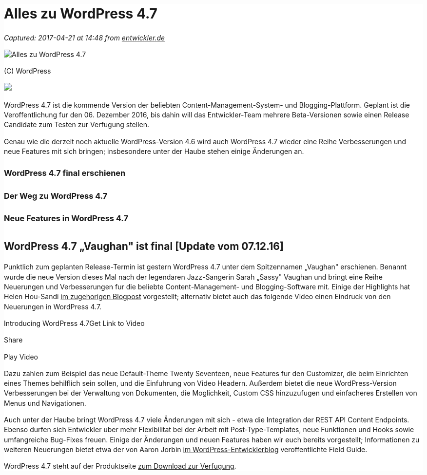 # Alles zu WordPress 4.7 

_Captured: 2017-04-21 at 14:48 from [entwickler.de](https://entwickler.de/online/php/wordpress-4-7-300581.html)_

![Alles zu WordPress 4.7](https://entwickler.de/wp-content/uploads/2016/03/wordpress-logo-900x450.jpg)

(C) WordPress

![](https://entwickler.de/wp-content/uploads/2017/02/shutterstock_483290617-230x115.jpg)

WordPress 4.7 ist die kommende Version der beliebten Content-Management-System- und Blogging-Plattform. Geplant ist die Veroffentlichung fur den 06. Dezember 2016, bis dahin will das Entwickler-Team mehrere Beta-Versionen sowie einen Release Candidate zum Testen zur Verfugung stellen.

Genau wie die derzeit noch aktuelle WordPress-Version 4.6 wird auch WordPress 4.7 wieder eine Reihe Verbesserungen und neue Features mit sich bringen; insbesondere unter der Haube stehen einige Änderungen an.

### WordPress 4.7 final erschienen

### Der Weg zu WordPress 4.7

### Neue Features in WordPress 4.7

## WordPress 4.7 „Vaughan" ist final [Update vom 07.12.16]

Punktlich zum geplanten Release-Termin ist gestern WordPress 4.7 unter dem Spitzennamen „Vaughan" erschienen. Benannt wurde die neue Version dieses Mal nach der legendaren Jazz-Sangerin Sarah „Sassy" Vaughan und bringt eine Reihe Neuerungen und Verbesserungen fur die beliebte Content-Management- und Blogging-Software mit. Einige der Highlights hat Helen Hou-Sandi [im zugehorigen Blogpost](https://wordpress.org/news/2016/12/vaughan/) vorgestellt; alternativ bietet auch das folgende Video einen Eindruck von den Neuerungen in WordPress 4.7.

Introducing WordPress 4.7Get Link to Video

Share

Play Video

Dazu zahlen zum Beispiel das neue Default-Theme Twenty Seventeen, neue Features fur den Customizer, die beim Einrichten eines Themes behilflich sein sollen, und die Einfuhrung von Video Headern. Außerdem bietet die neue WordPress-Version Verbesserungen bei der Verwaltung von Dokumenten, die Moglichkeit, Custom CSS hinzuzufugen und einfacheres Erstellen von Menus und Navigationen.

Auch unter der Haube bringt WordPress 4.7 viele Änderungen mit sich - etwa die Integration der REST API Content Endpoints. Ebenso durfen sich Entwickler uber mehr Flexibilitat bei der Arbeit mit Post-Type-Templates, neue Funktionen und Hooks sowie umfangreiche Bug-Fixes freuen. Einige der Änderungen und neuen Features haben wir euch bereits vorgestellt; Informationen zu weiteren Neuerungen bietet etwa der von Aaron Jorbin [im WordPress-Entwicklerblog](https://make.wordpress.org/core/2016/12/05/wordpress-4-7-field-guide/) veroffentlichte Field Guide.

WordPress 4.7 steht auf der Produktseite [zum Download zur Verfugung](https://wordpress.org/download/).
